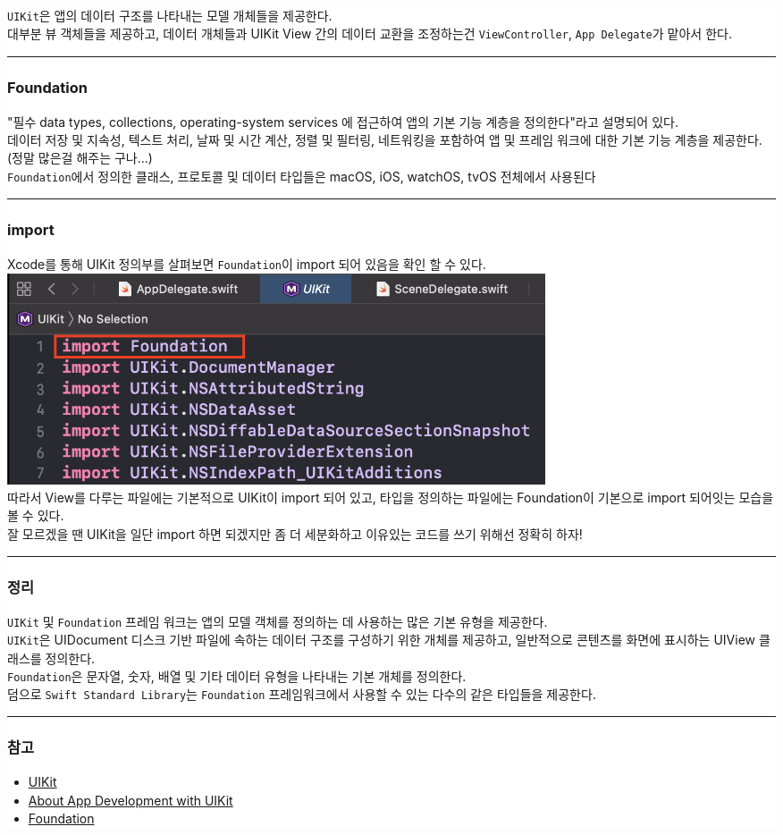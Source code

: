 `UIKit`은 앱의 데이터 구조를 나타내는 모델 개체들을 제공한다.   
대부분 뷰 객체들을 제공하고, 데이터 개체들과 UIKit View 간의 데이터 교환을 조정하는건 `ViewController`, `App Delegate`가 맡아서 한다.   
***
### Foundation
"필수 data types, collections, operating-system services 에 접근하여 앱의 기본 기능 계층을 정의한다"라고 설명되어 있다.   
데이터 저장 및 지속성, 텍스트 처리, 날짜 및 시간 계산, 정렬 및 필터링, 네트워킹을 포함하여 앱 및 프레임 워크에 대한 기본 기능 계층을 제공한다. (정말 많은걸 해주는 구나...)   
`Foundation`에서 정의한 클래스, 프로토콜 및 데이터 타입들은 macOS, iOS, watchOS, tvOS 전체에서 사용된다
***
### import
Xcode를 통해 UIKit 정의부를 살펴보면 `Foundation`이 import 되어 있음을 확인 할 수 있다.   
<img src="https://github.com/zziro95/zzipository/blob/main/images/UIKit.png" width="70%" height="70%" title="UIKit" alt="UIKitImg"></img> <br>
따라서 View를 다루는 파일에는 기본적으로 UIKit이 import 되어 있고, 타입을 정의하는 파일에는 Foundation이 기본으로 import 되어잇는 모습을 볼 수 있다.    
잘 모르겠을 땐 UIKit을 일단 import 하면 되겠지만 좀 더 세분화하고 이유있는 코드를 쓰기 위해선 정확히 하자!   

***
### 정리
`UIKit` 및 `Foundation` 프레임 워크는 앱의 모델 객체를 정의하는 데 사용하는 많은 기본 유형을 제공한다.   
`UIKit`은 UIDocument 디스크 기반 파일에 속하는 데이터 구조를 구성하기 위한 개체를 제공하고, 일반적으로 콘텐츠를 화면에 표시하는 UIView 클래스를 정의한다.     
`Foundation`은 문자열, 숫자, 배열 및 기타 데이터 유형을 나타내는 기본 개체를 정의한다.   
덤으로 `Swift Standard Library`는 `Foundation` 프레임워크에서 사용할 수 있는 다수의 같은 타입들을 제공한다.     
***
### 참고
- [UIKit](https://developer.apple.com/documentation/uikit)
- [About App Development with UIKit](https://developer.apple.com/documentation/uikit/about_app_development_with_uikit)
- [Foundation](https://developer.apple.com/documentation/foundation)

